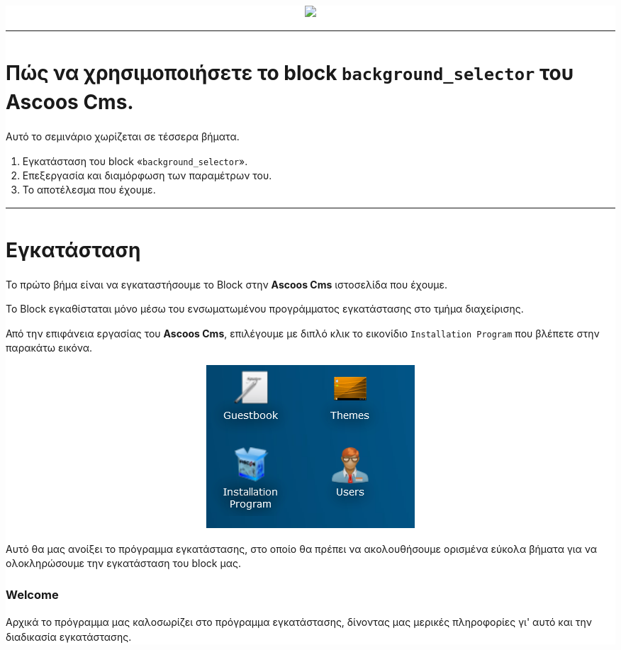 <p align="center"><img src="https://dl.ascoos.com/images/ascoos.png" height=120 /></p>

***

# Πώς να χρησιμοποιήσετε το block `background_selector` του Ascoos Cms.

Αυτό το σεμινάριο χωρίζεται σε τέσσερα βήματα.
1) Εγκατάσταση του block «`background_selector`».
2) Επεξεργασία και διαμόρφωση των παραμέτρων του.
3) Το αποτέλεσμα που έχουμε.

***

# Εγκατάσταση

Το πρώτο βήμα είναι να εγκαταστήσουμε το Block στην **Ascoos Cms** ιστοσελίδα που έχουμε.

Το Block εγκαθίσταται μόνο μέσω του ενσωματωμένου προγράμματος εγκατάστασης στο τμήμα διαχείρισης.

Από την επιφάνεια εργασίας του **Ascoos Cms**, επιλέγουμε με διπλό κλικ το εικονίδιο `Installation Program` που βλέπετε στην παρακάτω εικόνα.

<p align="center"><img src="scr-installer-000.png" /></p>

Αυτό θα μας ανοίξει το πρόγραμμα εγκατάστασης, στο οποίο θα πρέπει να ακολουθήσουμε ορισμένα εύκολα βήματα για να ολοκληρώσουμε την εγκατάσταση του block μας.

### Welcome
Αρχικά το πρόγραμμα μας καλοσωρίζει στο πρόγραμμα εγκατάστασης, δίνοντας μας μερικές πληροφορίες γι' αυτό και την διαδικασία εγκατάστασης.
